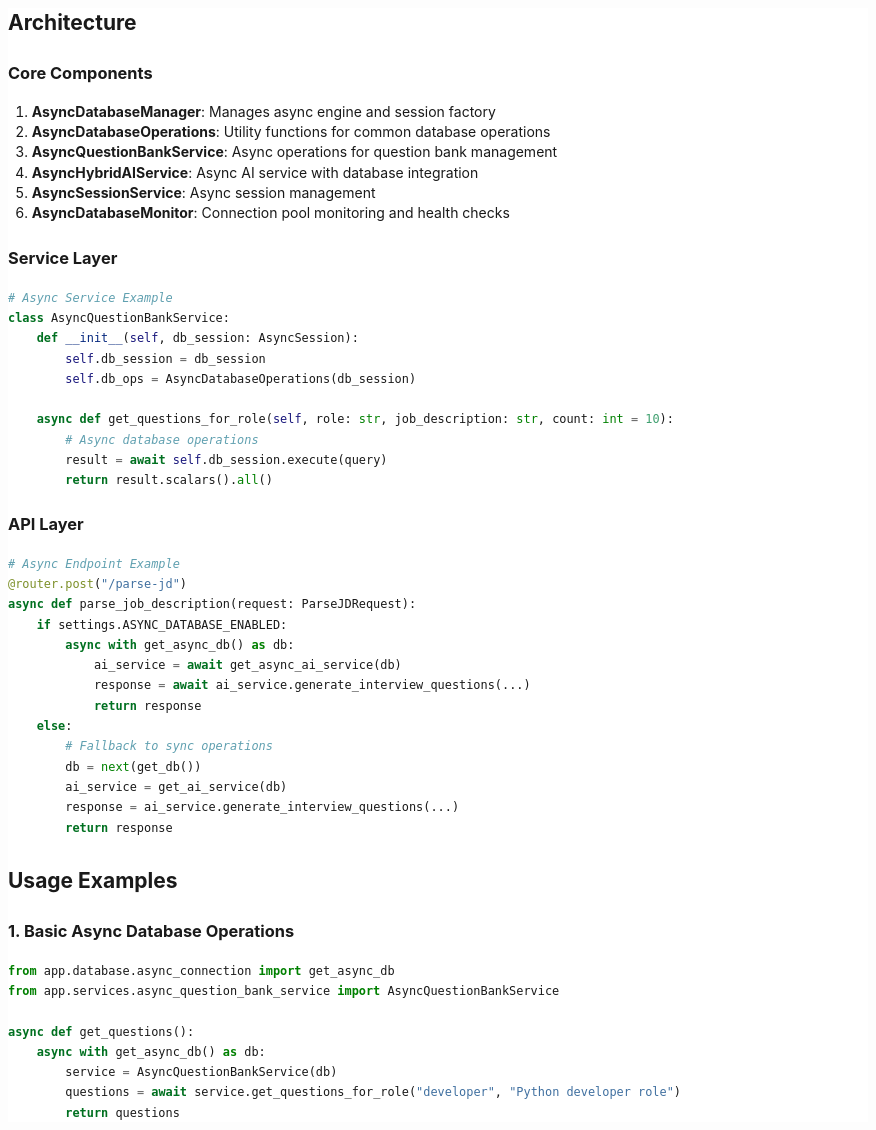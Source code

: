 ## Architecture

### Core Components

1. **AsyncDatabaseManager**: Manages async engine and session factory
2. **AsyncDatabaseOperations**: Utility functions for common database operations
3. **AsyncQuestionBankService**: Async operations for question bank management
4. **AsyncHybridAIService**: Async AI service with database integration
5. **AsyncSessionService**: Async session management
6. **AsyncDatabaseMonitor**: Connection pool monitoring and health checks

### Service Layer

```python
# Async Service Example
class AsyncQuestionBankService:
    def __init__(self, db_session: AsyncSession):
        self.db_session = db_session
        self.db_ops = AsyncDatabaseOperations(db_session)
    
    async def get_questions_for_role(self, role: str, job_description: str, count: int = 10):
        # Async database operations
        result = await self.db_session.execute(query)
        return result.scalars().all()
```

### API Layer

```python
# Async Endpoint Example
@router.post("/parse-jd")
async def parse_job_description(request: ParseJDRequest):
    if settings.ASYNC_DATABASE_ENABLED:
        async with get_async_db() as db:
            ai_service = await get_async_ai_service(db)
            response = await ai_service.generate_interview_questions(...)
            return response
    else:
        # Fallback to sync operations
        db = next(get_db())
        ai_service = get_ai_service(db)
        response = ai_service.generate_interview_questions(...)
        return response
```

## Usage Examples

### 1. Basic Async Database Operations

```python
from app.database.async_connection import get_async_db
from app.services.async_question_bank_service import AsyncQuestionBankService

async def get_questions():
    async with get_async_db() as db:
        service = AsyncQuestionBankService(db)
        questions = await service.get_questions_for_role("developer", "Python developer role")
        return questions
```
